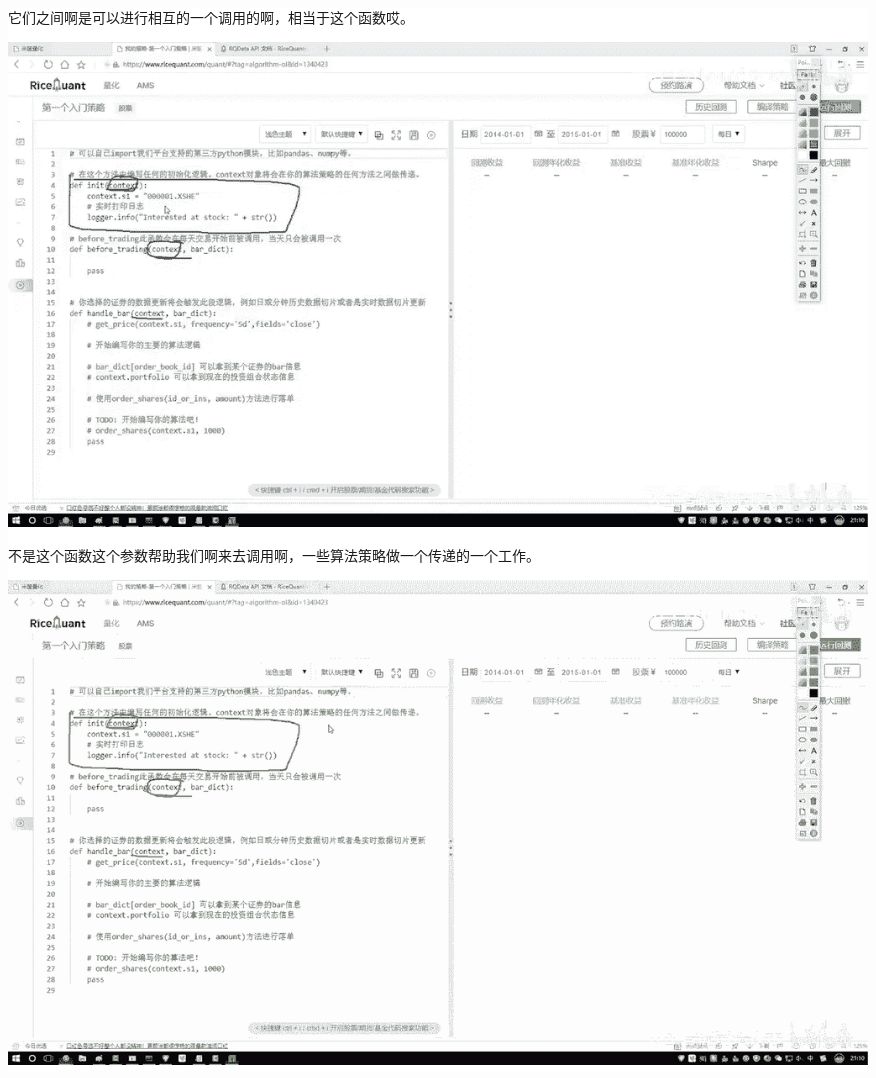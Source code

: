 它们之间啊是可以进行相互的一个调用的啊，相当于这个函数哎。

![](img/10e4b0cebcadff1308d95057ad670ae5_61.png)

不是这个函数这个参数帮助我们啊来去调用啊，一些算法策略做一个传递的一个工作。

![](img/10e4b0cebcadff1308d95057ad670ae5_63.png)
